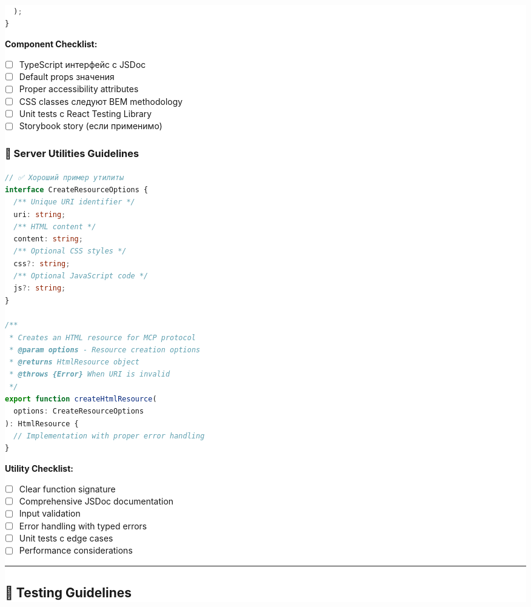 ```typescript
  );
}
```

**Component Checklist:**
- [ ] TypeScript интерфейс с JSDoc
- [ ] Default props значения
- [ ] Proper accessibility attributes
- [ ] CSS classes следуют BEM methodology
- [ ] Unit tests с React Testing Library
- [ ] Storybook story (если применимо)

### 🔧 Server Utilities Guidelines

```typescript
// ✅ Хороший пример утилиты
interface CreateResourceOptions {
  /** Unique URI identifier */
  uri: string;
  /** HTML content */
  content: string;
  /** Optional CSS styles */
  css?: string;
  /** Optional JavaScript code */
  js?: string;
}

/**
 * Creates an HTML resource for MCP protocol
 * @param options - Resource creation options
 * @returns HtmlResource object
 * @throws {Error} When URI is invalid
 */
export function createHtmlResource(
  options: CreateResourceOptions
): HtmlResource {
  // Implementation with proper error handling
}
```

**Utility Checklist:**
- [ ] Clear function signature
- [ ] Comprehensive JSDoc documentation
- [ ] Input validation
- [ ] Error handling with typed errors
- [ ] Unit tests с edge cases
- [ ] Performance considerations

---

## 🧪 Testing Guidelines

